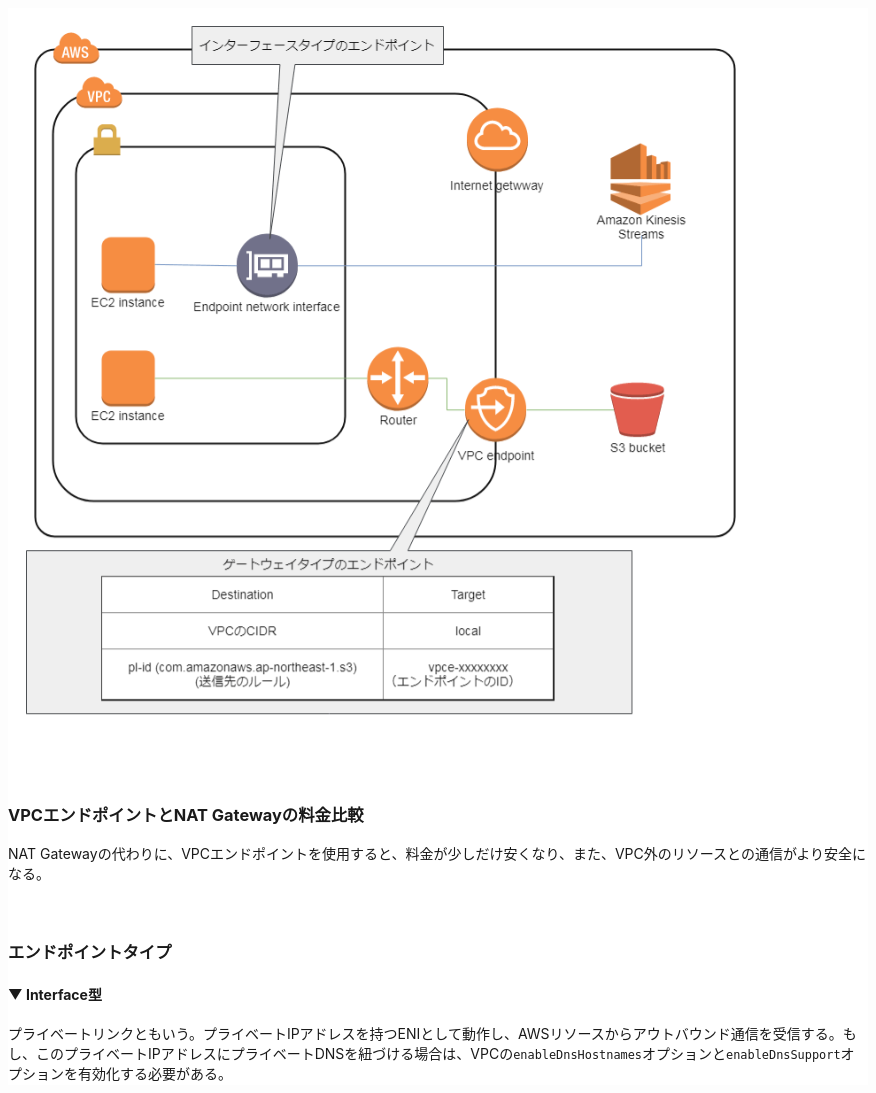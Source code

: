 ![VPCエンドポイント](https://raw.githubusercontent.com/hiroki-it/tech-notebook/master/images/VPCエンドポイント.png)

<br>

### VPCエンドポイントとNAT Gatewayの料金比較

NAT Gatewayの代わりに、VPCエンドポイントを使用すると、料金が少しだけ安くなり、また、VPC外のリソースとの通信がより安全になる。

<br>

### エンドポイントタイプ

#### ▼ Interface型

プライベートリンクともいう。プライベートIPアドレスを持つENIとして動作し、AWSリソースからアウトバウンド通信を受信する。もし、このプライベートIPアドレスにプライベートDNSを紐づける場合は、VPCの```enableDnsHostnames```オプションと```enableDnsSupport```オプションを有効化する必要がある。
